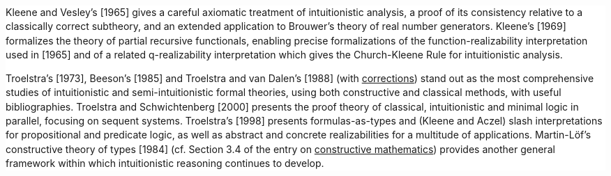 Kleene and Vesley’s \[1965\] gives a careful axiomatic treatment of intuitionistic analysis, a proof of its consistency relative to a classically correct subtheory, and an extended application to Brouwer’s theory of real number generators. Kleene’s \[1969\] formalizes the theory of partial recursive functionals, enabling precise formalizations of the function-realizability interpretation used in \[1965\] and of a related q-realizability interpretation which gives the Church-Kleene Rule for intuitionistic analysis.

Troelstra’s \[1973\], Beeson’s \[1985\] and Troelstra and van Dalen’s \[1988\] (with [corrections][15]) stand out as the most comprehensive studies of intuitionistic and semi-intuitionistic formal theories, using both constructive and classical methods, with useful bibliographies. Troelstra and Schwichtenberg \[2000\] presents the proof theory of classical, intuitionistic and minimal logic in parallel, focusing on sequent systems. Troelstra’s \[1998\] presents formulas-as-types and (Kleene and Aczel) slash interpretations for propositional and predicate logic, as well as abstract and concrete realizabilities for a multitude of applications. Martin-Löf’s constructive theory of types \[1984\] (cf. Section 3.4 of the entry on [constructive mathematics][16]) provides another general framework within which intuitionistic reasoning continues to develop.

[1]: https://plato.stanford.edu/entries/church-turing/
[2]: https://plato.stanford.edu/entries/mathematics-constructive/
[3]: https://plato.stanford.edu/entries/intuitionism/
[4]: https://plato.stanford.edu/entries/intuitionism/
[5]: https://plato.stanford.edu/entries/intuitionistic-logic-development/
[6]: https://plato.stanford.edu/entries/logic-classical/
[7]: https://plato.stanford.edu/entries/intuitionism/
[8]: https://plato.stanford.edu/entries/hilbert-program/
[9]: https://plato.stanford.edu/entries/mathematics-constructive/
[10]: https://plato.stanford.edu/entries/logic-modal/
[11]: https://plato.stanford.edu/entries/goedel/
[12]: https://plato.stanford.edu/entries/intuitionism/
[13]: https://plato.stanford.edu/entries/logic-justification/
[14]: https://plato.stanford.edu/entries/brouwer/
[15]: http://www.math.ucla.edu/~joan/ourTvDcorr030818.pdf
[16]: https://plato.stanford.edu/entries/mathematics-constructive/
